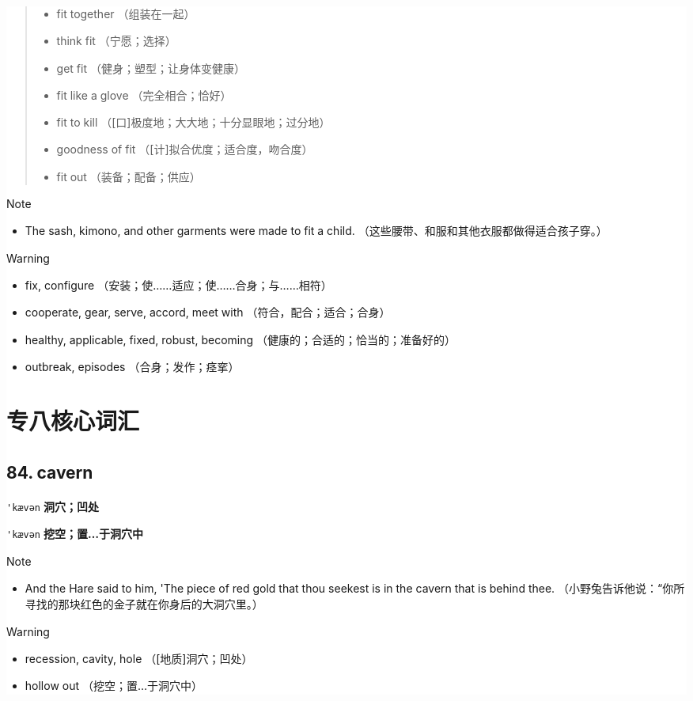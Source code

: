 >
> - fit together （组装在一起）
>
> - think fit （宁愿；选择）
>
> - get fit （健身；塑型；让身体变健康）
>
> - fit like a glove （完全相合；恰好）
>
> - fit to kill （[口]极度地；大大地；十分显眼地；过分地）
>
> - goodness of fit （[计]拟合优度；适合度，吻合度）
>
> - fit out （装备；配备；供应）
>

> [!NOTE]
>
> - The sash, kimono, and other garments were made to fit a child. （这些腰带、和服和其他衣服都做得适合孩子穿。）
>

> [!WARNING]
>
> - fix, configure （安装；使……适应；使……合身；与……相符）
>
> - cooperate, gear, serve, accord, meet with （符合，配合；适合；合身）
>
> - healthy, applicable, fixed, robust, becoming （健康的；合适的；恰当的；准备好的）
>
> - outbreak, episodes （合身；发作；痉挛）
>

# 专八核心词汇

## 84. cavern

`'kævən`  **洞穴；凹处**

`'kævən`  **挖空；置…于洞穴中**

> [!NOTE]
>
> - And the Hare said to him, 'The piece of red gold that thou seekest is in the cavern that is behind thee. （小野兔告诉他说：“你所寻找的那块红色的金子就在你身后的大洞穴里。）
>

> [!WARNING]
>
> - recession, cavity, hole （[地质]洞穴；凹处）
>
> - hollow out （挖空；置…于洞穴中）
>
